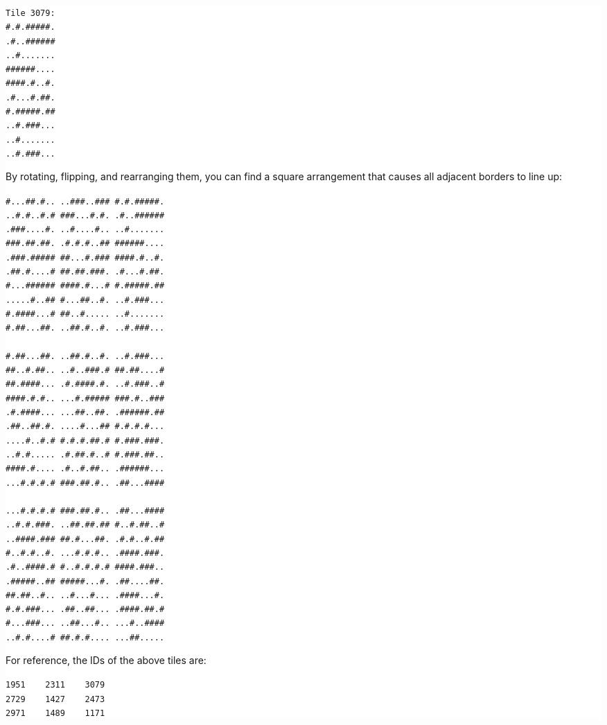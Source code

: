 	Tile 3079:
	#.#.#####.
	.#..######
	..#.......
	######....
	####.#..#.
	.#...#.##.
	#.#####.##
	..#.###...
	..#.......
	..#.###...

By rotating, flipping, and rearranging them, you can find a square arrangement
that causes all adjacent borders to line up:

	#...##.#.. ..###..### #.#.#####.
	..#.#..#.# ###...#.#. .#..######
	.###....#. ..#....#.. ..#.......
	###.##.##. .#.#.#..## ######....
	.###.##### ##...#.### ####.#..#.
	.##.#....# ##.##.###. .#...#.##.
	#...###### ####.#...# #.#####.##
	.....#..## #...##..#. ..#.###...
	#.####...# ##..#..... ..#.......
	#.##...##. ..##.#..#. ..#.###...

	#.##...##. ..##.#..#. ..#.###...
	##..#.##.. ..#..###.# ##.##....#
	##.####... .#.####.#. ..#.###..#
	####.#.#.. ...#.##### ###.#..###
	.#.####... ...##..##. .######.##
	.##..##.#. ....#...## #.#.#.#...
	....#..#.# #.#.#.##.# #.###.###.
	..#.#..... .#.##.#..# #.###.##..
	####.#.... .#..#.##.. .######...
	...#.#.#.# ###.##.#.. .##...####

	...#.#.#.# ###.##.#.. .##...####
	..#.#.###. ..##.##.## #..#.##..#
	..####.### ##.#...##. .#.#..#.##
	#..#.#..#. ...#.#.#.. .####.###.
	.#..####.# #..#.#.#.# ####.###..
	.#####..## #####...#. .##....##.
	##.##..#.. ..#...#... .####...#.
	#.#.###... .##..##... .####.##.#
	#...###... ..##...#.. ...#..####
	..#.#....# ##.#.#.... ...##.....

For reference, the IDs of the above tiles are:

	1951    2311    3079
	2729    1427    2473
	2971    1489    1171
